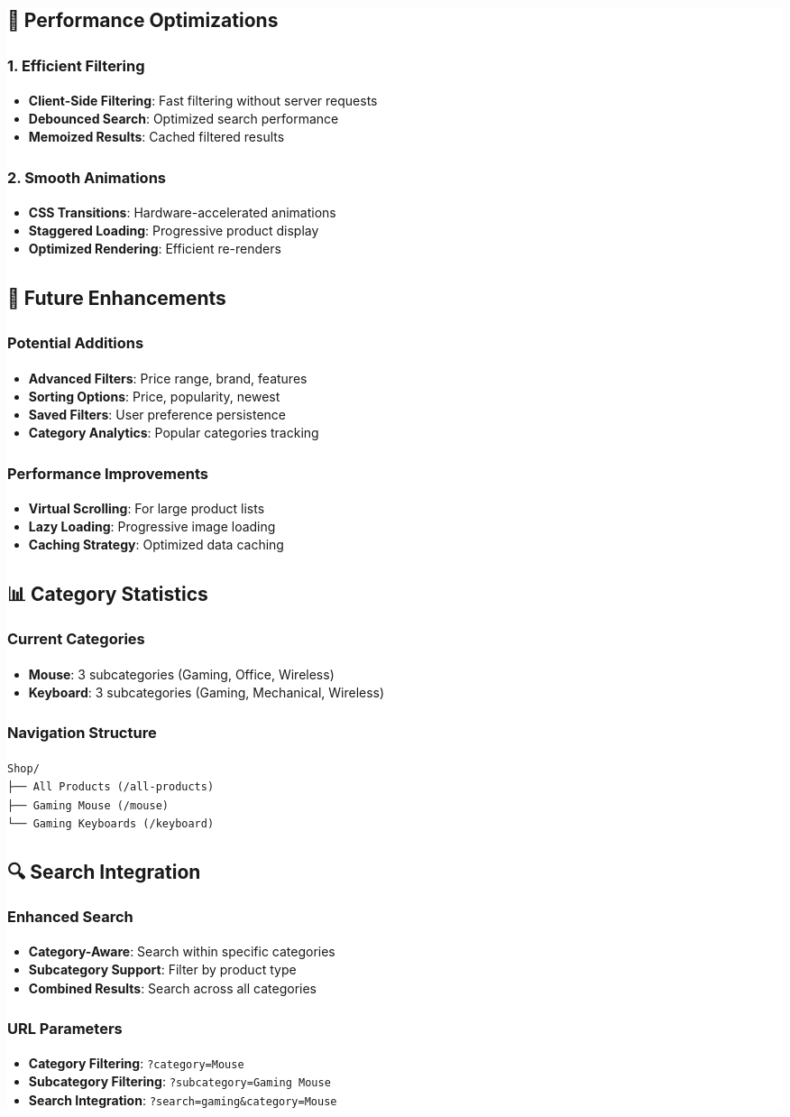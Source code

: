 ## 🚀 **Performance Optimizations**

### **1. Efficient Filtering**
- **Client-Side Filtering**: Fast filtering without server requests
- **Debounced Search**: Optimized search performance
- **Memoized Results**: Cached filtered results

### **2. Smooth Animations**
- **CSS Transitions**: Hardware-accelerated animations
- **Staggered Loading**: Progressive product display
- **Optimized Rendering**: Efficient re-renders

## 🎯 **Future Enhancements**

### **Potential Additions**
- **Advanced Filters**: Price range, brand, features
- **Sorting Options**: Price, popularity, newest
- **Saved Filters**: User preference persistence
- **Category Analytics**: Popular categories tracking

### **Performance Improvements**
- **Virtual Scrolling**: For large product lists
- **Lazy Loading**: Progressive image loading
- **Caching Strategy**: Optimized data caching

## 📊 **Category Statistics**

### **Current Categories**
- **Mouse**: 3 subcategories (Gaming, Office, Wireless)
- **Keyboard**: 3 subcategories (Gaming, Mechanical, Wireless)

### **Navigation Structure**
```
Shop/
├── All Products (/all-products)
├── Gaming Mouse (/mouse)
└── Gaming Keyboards (/keyboard)
```

## 🔍 **Search Integration**

### **Enhanced Search**
- **Category-Aware**: Search within specific categories
- **Subcategory Support**: Filter by product type
- **Combined Results**: Search across all categories

### **URL Parameters**
- **Category Filtering**: `?category=Mouse`
- **Subcategory Filtering**: `?subcategory=Gaming Mouse`
- **Search Integration**: `?search=gaming&category=Mouse`
